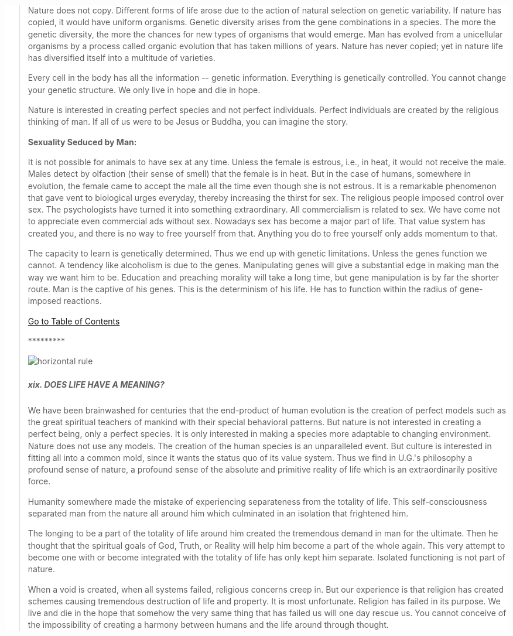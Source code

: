 > Nature does not copy. Different forms of life arose due to the action of natural selection on genetic variability. If nature has copied, it would have uniform organisms. Genetic diversity arises from the gene combinations in a species. The more the genetic diversity, the more the chances for new types of organisms that would emerge. Man has evolved from a unicellular organisms by a process called organic evolution that has taken millions of years. Nature has never copied; yet in nature life has diversified itself into a multitude of varieties.
>
> Every cell in the body has all the information -- genetic information. Everything is genetically controlled. You cannot change your genetic structure. We only live in hope and die in hope.
>
> Nature is interested in creating perfect species and not perfect individuals. Perfect individuals are created by the religious thinking of man. If all of us were to be Jesus or Buddha, you can imagine the story.
>
> **Sexuality Seduced by Man:**
>
> It is not possible for animals to have sex at any time. Unless the female is estrous, i.e., in heat, it would not receive the male. Males detect by olfaction (their sense of smell) that the female is in heat. But in the case of humans, somewhere in evolution, the female came to accept the male all the time even though she is not estrous. It is a remarkable phenomenon that gave vent to biological urges everyday, thereby increasing the thirst for sex. The religious people imposed control over sex. The psychologists have turned it into something extraordinary. All commercialism is related to sex. We have come not to appreciate even commercial ads without sex. Nowadays sex has become a major part of life. That value system has created you, and there is no way to free yourself from that. Anything you do to free yourself only adds momentum to that.
>
> The capacity to learn is genetically determined. Thus we end up with genetic limitations. Unless the genes function we cannot. A tendency like alcoholism is due to the genes. Manipulating genes will give a substantial edge in making man the way we want him to be. Education and preaching morality will take a long time, but gene manipulation is by far the shorter route. Man is the captive of his genes. This is the determinism of his life. He has to function within the radius of gene-imposed reactions.
>
> [Go to Table of Contents](#cont)
>
> \*\*\*\*\*\*\*\*\*
>
> ![horizontal rule](_themes/expeditn/exphorsa.gif)
>
> ##### xix. DOES LIFE HAVE A MEANING?
>
> We have been brainwashed for centuries that the end-product of human evolution is the creation of perfect models such as the great spiritual teachers of mankind with their special behavioral patterns. But nature is not interested in creating a perfect being, only a perfect species. It is only interested in making a species more adaptable to changing environment. Nature does not use any models. The creation of the human species is an unparalleled event. But culture is interested in fitting all into a common mold, since it wants the status quo of its value system. Thus we find in U.G.'s philosophy a profound sense of nature, a profound sense of the absolute and primitive reality of life which is an extraordinarily positive force.
>
> Humanity somewhere made the mistake of experiencing separateness from the totality of life. This self-consciousness separated man from the nature all around him which culminated in an isolation that frightened him.
>
> The longing to be a part of the totality of life around him created the tremendous demand in man for the ultimate. Then he thought that the spiritual goals of God, Truth, or Reality will help him become a part of the whole again. This very attempt to become one with or become integrated with the totality of life has only kept him separate. Isolated functioning is not part of nature.
>
> When a void is created, when all systems failed, religious concerns creep in. But our experience is that religion has created schemes causing tremendous destruction of life and property. It is most unfortunate. Religion has failed in its purpose. We live and die in the hope that somehow the very same thing that has failed us will one day rescue us. You cannot conceive of the impossibility of creating a harmony between humans and the life around through thought.